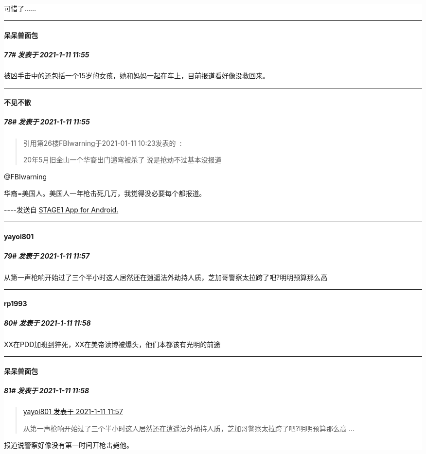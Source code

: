 
可惜了……


-----

####  呆呆兽面包  
##### 77#       发表于 2021-1-11 11:55


被凶手击中的还包括一个15岁的女孩，她和妈妈一起在车上，目前报道看好像没救回来。


-----

####  不见不散  
##### 78#       发表于 2021-1-11 11:55


<blockquote>引用第26楼FBIwarning于2021-01-11 10:23发表的  :

20年5月旧金山一个华裔出门遛弯被杀了 说是抢劫不过基本没报道</blockquote>
@FBIwarning

华裔=美国人。美国人一年枪击死几万，我觉得没必要每个都报道。


----发送自 [STAGE1 App for Android.](http://stage1.5j4m.com/?1.33)


-----

####  yayoi801  
##### 79#       发表于 2021-1-11 11:57


从第一声枪响开始过了三个半小时这人居然还在逍遥法外劫持人质，芝加哥警察太拉跨了吧?明明预算那么高


-----

####  rp1993  
##### 80#       发表于 2021-1-11 11:58


XX在PDD加班到猝死，XX在美帝读博被爆头，他们本都该有光明的前途


-----

####  呆呆兽面包  
##### 81#       发表于 2021-1-11 11:58


<blockquote><a href="httphttps://bbs.saraba1st.com/2b/forum.php?mod=redirect&amp;goto=findpost&amp;pid=49999494&amp;ptid=1982241" target="_blank">yayoi801 发表于 2021-1-11 11:57</a>

从第一声枪响开始过了三个半小时这人居然还在逍遥法外劫持人质，芝加哥警察太拉跨了吧?明明预算那么高 ...</blockquote>
报道说警察好像没有第一时间开枪击毙他。


